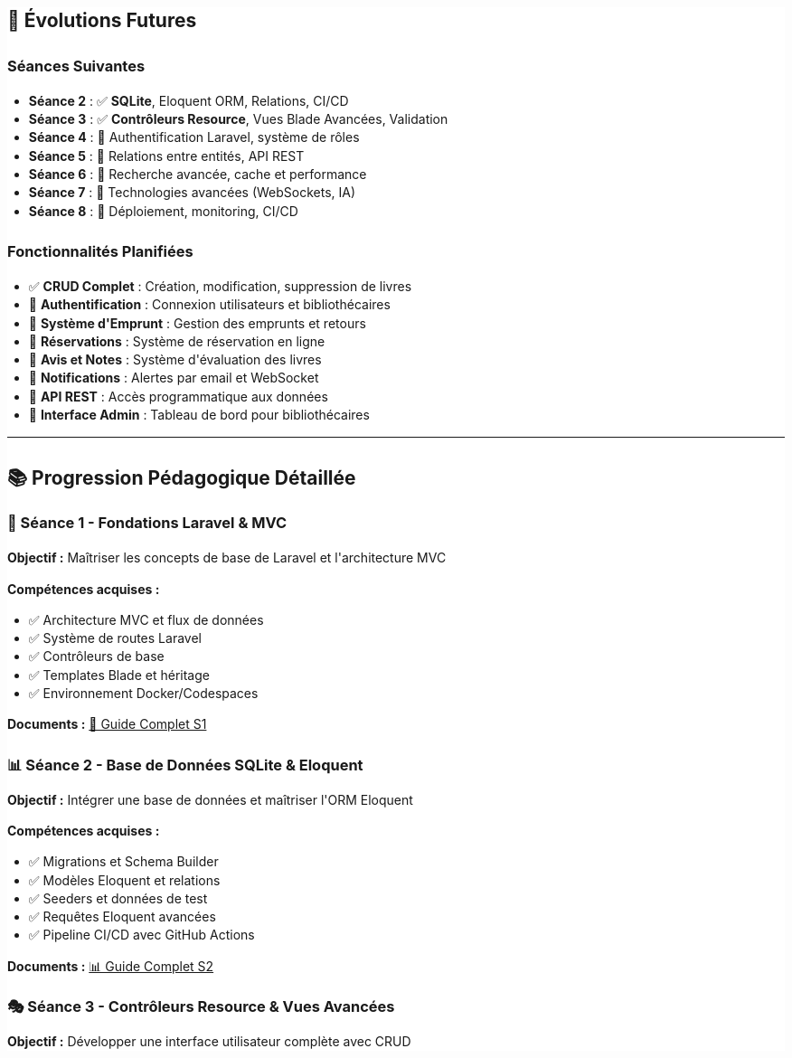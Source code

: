 ## 🚀 **Évolutions Futures**

### **Séances Suivantes**
- **Séance 2** : ✅ **SQLite**, Eloquent ORM, Relations, CI/CD
- **Séance 3** : ✅ **Contrôleurs Resource**, Vues Blade Avancées, Validation
- **Séance 4** : 🔄 Authentification Laravel, système de rôles
- **Séance 5** : 🔄 Relations entre entités, API REST
- **Séance 6** : 🔄 Recherche avancée, cache et performance
- **Séance 7** : 🔄 Technologies avancées (WebSockets, IA)
- **Séance 8** : 🔄 Déploiement, monitoring, CI/CD

### **Fonctionnalités Planifiées**
- ✅ **CRUD Complet** : Création, modification, suppression de livres
- 🔄 **Authentification** : Connexion utilisateurs et bibliothécaires
- 🔄 **Système d'Emprunt** : Gestion des emprunts et retours
- 🔄 **Réservations** : Système de réservation en ligne
- 🔄 **Avis et Notes** : Système d'évaluation des livres
- 🔄 **Notifications** : Alertes par email et WebSocket
- 🔄 **API REST** : Accès programmatique aux données
- 🔄 **Interface Admin** : Tableau de bord pour bibliothécaires

---

## 📚 **Progression Pédagogique Détaillée**

### **🚀 Séance 1 - Fondations Laravel & MVC**
**Objectif :** Maîtriser les concepts de base de Laravel et l'architecture MVC

**Compétences acquises :**
- ✅ Architecture MVC et flux de données
- ✅ Système de routes Laravel 
- ✅ Contrôleurs de base
- ✅ Templates Blade et héritage
- ✅ Environnement Docker/Codespaces

**Documents :** [📖 Guide Complet S1](docs/seance-01/00-README.md)

### **📊 Séance 2 - Base de Données SQLite & Eloquent**
**Objectif :** Intégrer une base de données et maîtriser l'ORM Eloquent

**Compétences acquises :**
- ✅ Migrations et Schema Builder
- ✅ Modèles Eloquent et relations
- ✅ Seeders et données de test
- ✅ Requêtes Eloquent avancées
- ✅ Pipeline CI/CD avec GitHub Actions

**Documents :** [📊 Guide Complet S2](docs/seance-02/00-README.md)

### **🎭 Séance 3 - Contrôleurs Resource & Vues Avancées** 
**Objectif :** Développer une interface utilisateur complète avec CRUD
